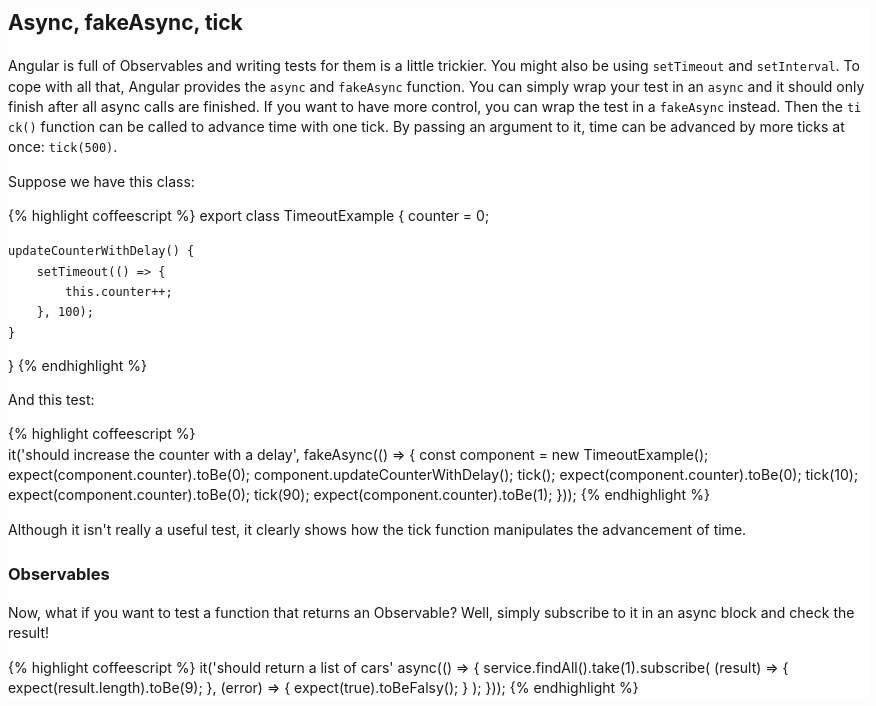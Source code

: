 ## Async, fakeAsync, tick
Angular is full of Observables and writing tests for them is a little trickier. 
You might also be using `setTimeout` and `setInterval`. 
To cope with all that, Angular provides the `async` and `fakeAsync` function. 
You can simply wrap your test in an `async` and it should only finish after all async calls are finished. 
If you want to have more control, you can wrap the test in a `fakeAsync` instead. 
Then the `tick()` function can be called to advance time with one tick. 
By passing an argument to it, time can be advanced by more ticks at once: `tick(500)`.

Suppose we have this class:
    
{% highlight coffeescript %}
export class TimeoutExample {
    counter = 0;

    updateCounterWithDelay() {
        setTimeout(() => {
            this.counter++;
        }, 100);
    }
}
{% endhighlight %}
    
And this test:

{% highlight coffeescript %}  
it('should increase the counter with a delay', fakeAsync(() => {
    const component = new TimeoutExample();
    expect(component.counter).toBe(0);
    component.updateCounterWithDelay();
    tick();
    expect(component.counter).toBe(0);
    tick(10);
    expect(component.counter).toBe(0);
    tick(90);
    expect(component.counter).toBe(1);
}));
{% endhighlight %}  

Although it isn't really a useful test, it clearly shows how the tick function manipulates the advancement of time.

### Observables

Now, what if you want to test a function that returns an Observable? 
Well, simply subscribe to it in an async block and check the result!

{% highlight coffeescript %}
it('should return a list of cars' async(() => {
    service.findAll().take(1).subscribe(
        (result) => {
            expect(result.length).toBe(9);
        },
        (error) => {
            expect(true).toBeFalsy();
        }
    );
}));
{% endhighlight %}  
